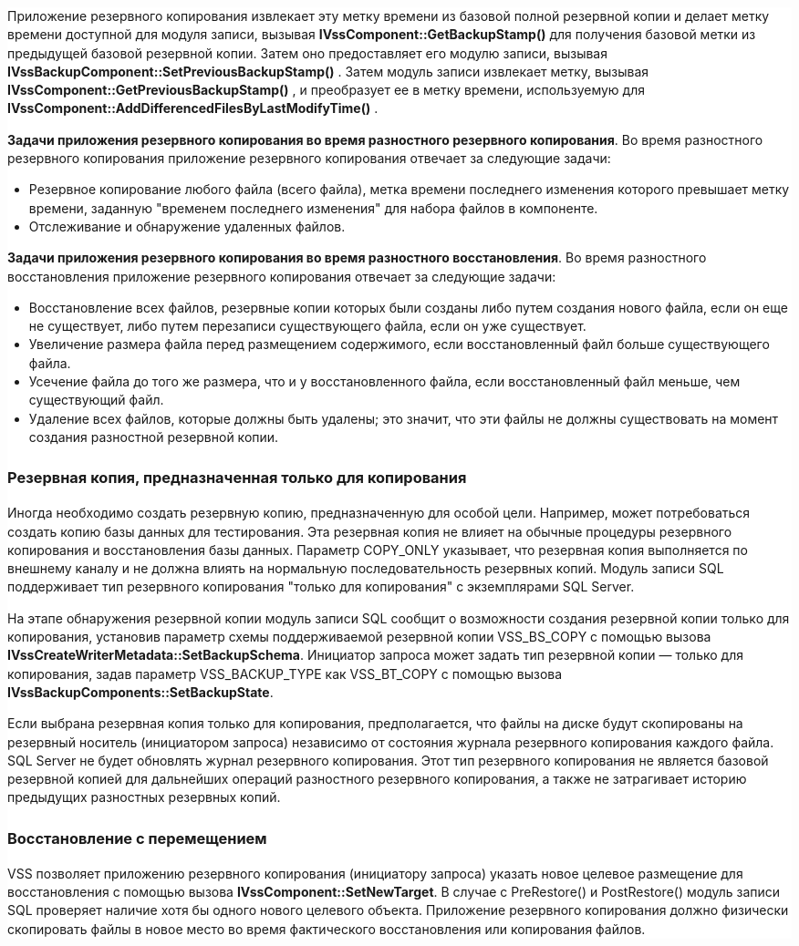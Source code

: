 Приложение резервного копирования извлекает эту метку времени из базовой полной резервной копии и делает метку времени доступной для модуля записи, вызывая **IVssComponent::GetBackupStamp()** для получения базовой метки из предыдущей базовой резервной копии.  Затем оно предоставляет его модулю записи, вызывая **IVssBackupComponent::SetPreviousBackupStamp()** .  Затем модуль записи извлекает метку, вызывая **IVssComponent::GetPreviousBackupStamp()** , и преобразует ее в метку времени, используемую для **IVssComponent::AddDifferencedFilesByLastModifyTime()** .  

**Задачи приложения резервного копирования во время разностного резервного копирования**. Во время разностного резервного копирования приложение резервного копирования отвечает за следующие задачи:

- Резервное копирование любого файла (всего файла), метка времени последнего изменения которого превышает метку времени, заданную "временем последнего изменения" для набора файлов в компоненте.
- Отслеживание и обнаружение удаленных файлов.  

**Задачи приложения резервного копирования во время разностного восстановления**. Во время разностного восстановления приложение резервного копирования отвечает за следующие задачи:

- Восстановление всех файлов, резервные копии которых были созданы либо путем создания нового файла, если он еще не существует, либо путем перезаписи существующего файла, если он уже существует.
- Увеличение размера файла перед размещением содержимого, если восстановленный файл больше существующего файла.
- Усечение файла до того же размера, что и у восстановленного файла, если восстановленный файл меньше, чем существующий файл.
- Удаление всех файлов, которые должны быть удалены; это значит, что эти файлы не должны существовать на момент создания разностной резервной копии.

### <a name="copy-only-backup"></a>Резервная копия, предназначенная только для копирования

Иногда необходимо создать резервную копию, предназначенную для особой цели. Например, может потребоваться создать копию базы данных для тестирования.  Эта резервная копия не влияет на обычные процедуры резервного копирования и восстановления базы данных. Параметр COPY_ONLY указывает, что резервная копия выполняется по внешнему каналу и не должна влиять на нормальную последовательность резервных копий. Модуль записи SQL поддерживает тип резервного копирования "только для копирования" с экземплярами SQL Server.

На этапе обнаружения резервной копии модуль записи SQL сообщит о возможности создания резервной копии только для копирования, установив параметр схемы поддерживаемой резервной копии VSS_BS_COPY с помощью вызова **IVssCreateWriterMetadata::SetBackupSchema**. Инициатор запроса может задать тип резервной копии — только для копирования, задав параметр VSS_BACKUP_TYPE как VSS_BT_COPY с помощью вызова **IVssBackupComponents::SetBackupState**.

Если выбрана резервная копия только для копирования, предполагается, что файлы на диске будут скопированы на резервный носитель (инициатором запроса) независимо от состояния журнала резервного копирования каждого файла. SQL Server не будет обновлять журнал резервного копирования. Этот тип резервного копирования не является базовой резервной копией для дальнейших операций разностного резервного копирования, а также не затрагивает историю предыдущих разностных резервных копий.

### <a name="restore-with-move"></a>Восстановление с перемещением

VSS позволяет приложению резервного копирования (инициатору запроса) указать новое целевое размещение для восстановления с помощью вызова **IVssComponent::SetNewTarget**.  В случае с PreRestore() и PostRestore() модуль записи SQL проверяет наличие хотя бы одного нового целевого объекта. Приложение резервного копирования должно физически скопировать файлы в новое место во время фактического восстановления или копирования файлов.
